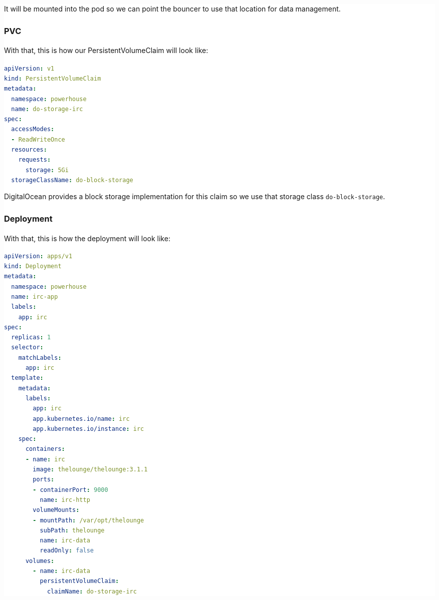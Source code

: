 It will be mounted into the pod so we can point the bouncer to use that location for data management.

### PVC

With that, this is how our PersistentVolumeClaim will look like:

```yaml
apiVersion: v1
kind: PersistentVolumeClaim
metadata:
  namespace: powerhouse
  name: do-storage-irc
spec:
  accessModes:
  - ReadWriteOnce
  resources:
    requests:
      storage: 5Gi
  storageClassName: do-block-storage
```

DigitalOcean provides a block storage implementation for this claim so we use that storage class `do-block-storage`.

### Deployment

With that, this is how the deployment will look like:

```yaml
apiVersion: apps/v1
kind: Deployment
metadata:
  namespace: powerhouse
  name: irc-app
  labels:
    app: irc
spec:
  replicas: 1
  selector:
    matchLabels:
      app: irc
  template:
    metadata:
      labels:
        app: irc
        app.kubernetes.io/name: irc
        app.kubernetes.io/instance: irc
    spec:
      containers:
      - name: irc
        image: thelounge/thelounge:3.1.1
        ports:
        - containerPort: 9000
          name: irc-http
        volumeMounts:
        - mountPath: /var/opt/thelounge
          subPath: thelounge
          name: irc-data
          readOnly: false
      volumes:
        - name: irc-data
          persistentVolumeClaim:
            claimName: do-storage-irc
```
